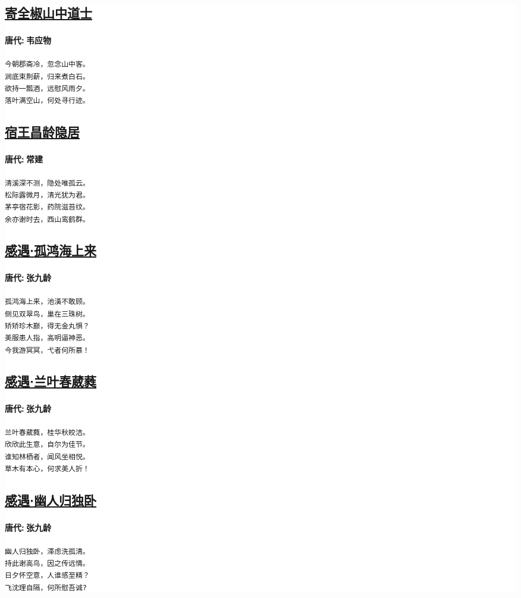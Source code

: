 ## [寄全椒山中道士](https://so.gushiwen.org/shiwenv_bde0a1fcff27.aspx)
#### 唐代: 韦应物
```
今朝郡斋冷，忽念山中客。
涧底束荆薪，归来煮白石。
欲持一瓢酒，远慰风雨夕。
落叶满空山，何处寻行迹。
```

## [宿王昌龄隐居](https://so.gushiwen.org/shiwenv_0b87829569c8.aspx)
#### 唐代: 常建
```
清溪深不测，隐处唯孤云。
松际露微月，清光犹为君。
茅亭宿花影，药院滋苔纹。
余亦谢时去，西山鸾鹤群。
```

## [感遇·孤鸿海上来](https://so.gushiwen.org/shiwenv_f4a35c0d146a.aspx)
#### 唐代: 张九龄
```
孤鸿海上来，池潢不敢顾。
侧见双翠鸟，巢在三珠树。
矫矫珍木巅，得无金丸惧？
美服患人指，高明逼神恶。
今我游冥冥，弋者何所慕！
```

## [感遇·兰叶春葳蕤](https://so.gushiwen.org/shiwenv_d5419292d268.aspx)
#### 唐代: 张九龄
```
兰叶春葳蕤，桂华秋皎洁。
欣欣此生意，自尔为佳节。
谁知林栖者，闻风坐相悦。
草木有本心，何求美人折！
```

## [感遇·幽人归独卧](https://so.gushiwen.org/shiwenv_5e265e29083e.aspx)
#### 唐代: 张九龄
```
幽人归独卧，滞虑洗孤清。
持此谢高鸟，因之传远情。
日夕怀空意，人谁感至精？
飞沈理自隔，何所慰吾诚?
```
